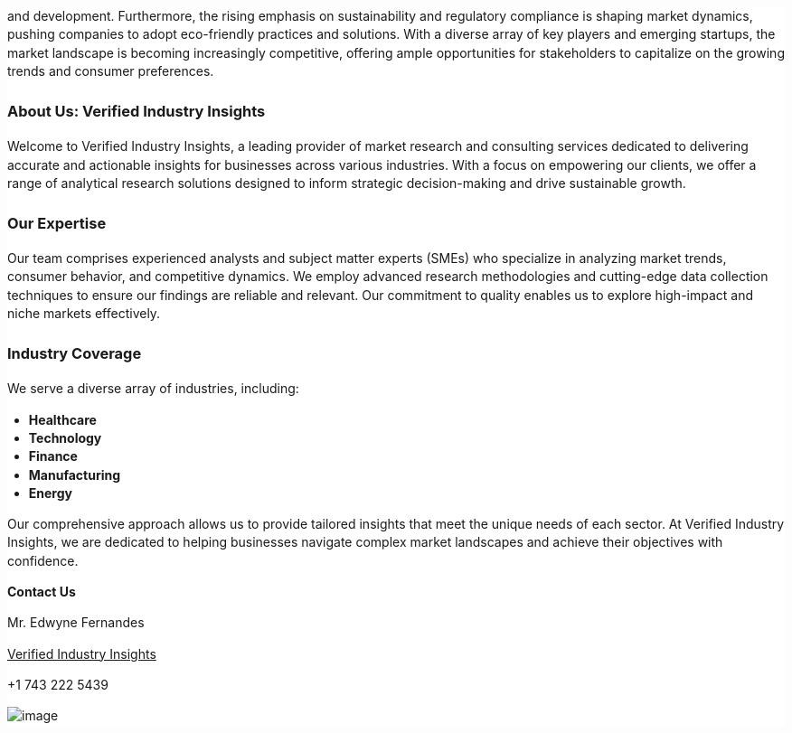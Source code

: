 and development. Furthermore, the rising emphasis on sustainability and regulatory compliance is shaping market dynamics, pushing companies to adopt eco-friendly practices and solutions. With a diverse array of key players and emerging startups, the market landscape is becoming increasingly competitive, offering ample opportunities for stakeholders to capitalize on the growing trends and consumer preferences.</p><h3>About Us: Verified Industry Insights</h3><p>Welcome to Verified Industry Insights, a leading provider of market research and consulting services dedicated to delivering accurate and actionable insights for businesses across various industries. With a focus on empowering our clients, we offer a range of analytical research solutions designed to inform strategic decision-making and drive sustainable growth.</p><h3>Our Expertise</h3><p>Our team comprises experienced analysts and subject matter experts (SMEs) who specialize in analyzing market trends, consumer behavior, and competitive dynamics. We employ advanced research methodologies and cutting-edge data collection techniques to ensure our findings are reliable and relevant. Our commitment to quality enables us to explore high-impact and niche markets effectively.</p><h3>Industry Coverage</h3><p>We serve a diverse array of industries, including:</p><ul><li><strong>Healthcare</strong></li><li><strong>Technology</strong></li><li><strong>Finance</strong></li><li><strong>Manufacturing</strong></li><li><strong>Energy</strong></li></ul><p>Our comprehensive approach allows us to provide tailored insights that meet the unique needs of each sector. At Verified Industry Insights, we are dedicated to helping businesses navigate complex market landscapes and achieve their objectives with confidence.</p><p><strong>Contact Us</strong></p><p>Mr. Edwyne Fernandes</p><p><a href="https://www.verifiedindustryinsights.com/">Verified Industry Insights</a></p><p>+1 743 222 5439</p>
![image](https://github.com/user-attachments/assets/675eca9a-9f42-4b51-b6ad-029e642e5efe)

